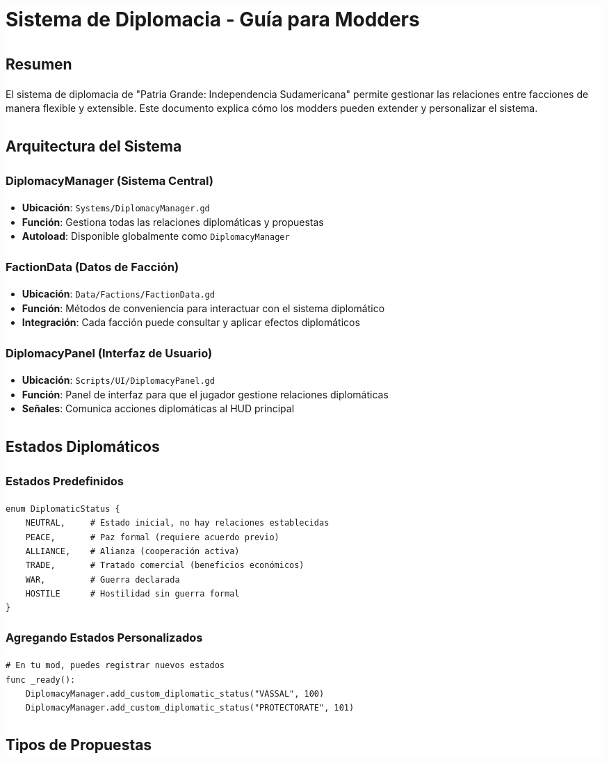 # Sistema de Diplomacia - Guía para Modders

## Resumen
El sistema de diplomacia de "Patria Grande: Independencia Sudamericana" permite gestionar las relaciones entre facciones de manera flexible y extensible. Este documento explica cómo los modders pueden extender y personalizar el sistema.

## Arquitectura del Sistema

### DiplomacyManager (Sistema Central)
- **Ubicación**: `Systems/DiplomacyManager.gd`
- **Función**: Gestiona todas las relaciones diplomáticas y propuestas
- **Autoload**: Disponible globalmente como `DiplomacyManager`

### FactionData (Datos de Facción)
- **Ubicación**: `Data/Factions/FactionData.gd`
- **Función**: Métodos de conveniencia para interactuar con el sistema diplomático
- **Integración**: Cada facción puede consultar y aplicar efectos diplomáticos

### DiplomacyPanel (Interfaz de Usuario)
- **Ubicación**: `Scripts/UI/DiplomacyPanel.gd`
- **Función**: Panel de interfaz para que el jugador gestione relaciones diplomáticas
- **Señales**: Comunica acciones diplomáticas al HUD principal

## Estados Diplomáticos

### Estados Predefinidos
```gdscript
enum DiplomaticStatus {
    NEUTRAL,     # Estado inicial, no hay relaciones establecidas
    PEACE,       # Paz formal (requiere acuerdo previo)
    ALLIANCE,    # Alianza (cooperación activa)
    TRADE,       # Tratado comercial (beneficios económicos)
    WAR,         # Guerra declarada
    HOSTILE      # Hostilidad sin guerra formal
}
```

### Agregando Estados Personalizados
```gdscript
# En tu mod, puedes registrar nuevos estados
func _ready():
    DiplomacyManager.add_custom_diplomatic_status("VASSAL", 100)
    DiplomacyManager.add_custom_diplomatic_status("PROTECTORATE", 101)
```

## Tipos de Propuestas
